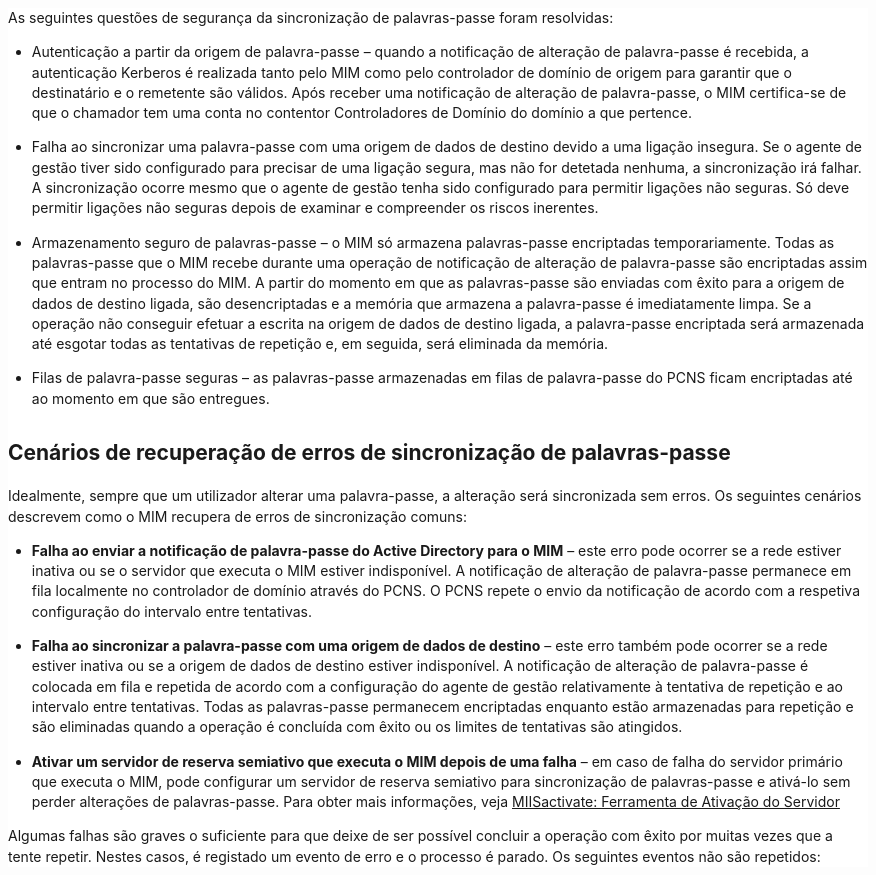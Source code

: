 As seguintes questões de segurança da sincronização de palavras-passe foram resolvidas:

-   Autenticação a partir da origem de palavra-passe – quando a notificação de alteração de palavra-passe é recebida, a autenticação Kerberos é realizada tanto pelo MIM como pelo controlador de domínio de origem para garantir que o destinatário e o remetente são válidos. Após receber uma notificação de alteração de palavra-passe, o MIM certifica-se de que o chamador tem uma conta no contentor Controladores de Domínio do domínio a que pertence.

-   Falha ao sincronizar uma palavra-passe com uma origem de dados de destino devido a uma ligação insegura. Se o agente de gestão tiver sido configurado para precisar de uma ligação segura, mas não for detetada nenhuma, a sincronização irá falhar.
    A sincronização ocorre mesmo que o agente de gestão tenha sido configurado para permitir ligações não seguras. Só deve permitir ligações não seguras depois de examinar e compreender os riscos inerentes.

-   Armazenamento seguro de palavras-passe – o MIM só armazena palavras-passe encriptadas temporariamente. Todas as palavras-passe que o MIM recebe durante uma operação de notificação de alteração de palavra-passe são encriptadas assim que entram no processo do MIM.
    A partir do momento em que as palavras-passe são enviadas com êxito para a origem de dados de destino ligada, são desencriptadas e a memória que armazena a palavra-passe é imediatamente limpa. Se a operação não conseguir efetuar a escrita na origem de dados de destino ligada, a palavra-passe encriptada será armazenada até esgotar todas as tentativas de repetição e, em seguida, será eliminada da memória.

-   Filas de palavra-passe seguras – as palavras-passe armazenadas em filas de palavra-passe do PCNS ficam encriptadas até ao momento em que são entregues.

## Cenários de recuperação de erros de sincronização de palavras-passe
<a id="password-synchronization-error-recovery-scenarios" class="xliff"></a>

Idealmente, sempre que um utilizador alterar uma palavra-passe, a alteração será sincronizada sem erros. Os seguintes cenários descrevem como o MIM recupera de erros de sincronização comuns:

-   **Falha ao enviar a notificação de palavra-passe do Active Directory para o MIM** – este erro pode ocorrer se a rede estiver inativa ou se o servidor que executa o MIM estiver indisponível. A notificação de alteração de palavra-passe permanece em fila localmente no controlador de domínio através do PCNS. O PCNS repete o envio da notificação de acordo com a respetiva configuração do intervalo entre tentativas.

-   **Falha ao sincronizar a palavra-passe com uma origem de dados de destino** – este erro também pode ocorrer se a rede estiver inativa ou se a origem de dados de destino estiver indisponível.
    A notificação de alteração de palavra-passe é colocada em fila e repetida de acordo com a configuração do agente de gestão relativamente à tentativa de repetição e ao intervalo entre tentativas. Todas as palavras-passe permanecem encriptadas enquanto estão armazenadas para repetição e são eliminadas quando a operação é concluída com êxito ou os limites de tentativas são atingidos.

-   **Ativar um servidor de reserva semiativo que executa o MIM depois de uma falha** – em caso de falha do servidor primário que executa o MIM, pode configurar um servidor de reserva semiativo para sincronização de palavras-passe e ativá-lo sem perder alterações de palavras-passe. Para obter mais informações, veja [MIISactivate: Ferramenta de Ativação do Servidor](https://technet.microsoft.com/library/jj590194(v=ws.10).aspx)

Algumas falhas são graves o suficiente para que deixe de ser possível concluir a operação com êxito por muitas vezes que a tente repetir. Nestes casos, é registado um evento de erro e o processo é parado. Os seguintes eventos não são repetidos:
